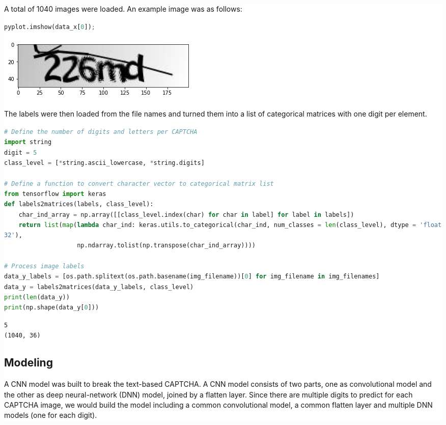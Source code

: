 


A total of 1040 images were loaded. An example image was as follows:




```python
pyplot.imshow(data_x[0]);
```


![png](output_6_0.png)


The labels were then loaded from the file names and turned them into a list of categorical matrices with one digit per element.


```python
# Define the number of digits and letters per CAPTCHA
import string
digit = 5
class_level = [*string.ascii_lowercase, *string.digits]

# Define a function to convert character vector to categorical matrix list
from tensorflow import keras
def labels2matrices(labels, class_level):
    char_ind_array = np.array([[class_level.index(char) for char in label] for label in labels])
    return list(map(lambda char_ind: keras.utils.to_categorical(char_ind, num_classes = len(class_level), dtype = 'float32'),
                    np.ndarray.tolist(np.transpose(char_ind_array))))

# Process image labels
data_y_labels = [os.path.splitext(os.path.basename(img_filename))[0] for img_filename in img_filenames]
data_y = labels2matrices(data_y_labels, class_level)
print(len(data_y))
print(np.shape(data_y[0]))
```

    5
    (1040, 36)
    

## Modeling

A CNN model was built to break the text-based CAPTCHA. A CNN model consists of two parts, one as convolutional model and the other as deep neural-network (DNN) model, joined by a flatten layer. Since there are multiple digits to predict for each CAPTCHA image, we would build the model including a common convolutional model, a common flatten layer and multiple DNN models (one for each digit).
